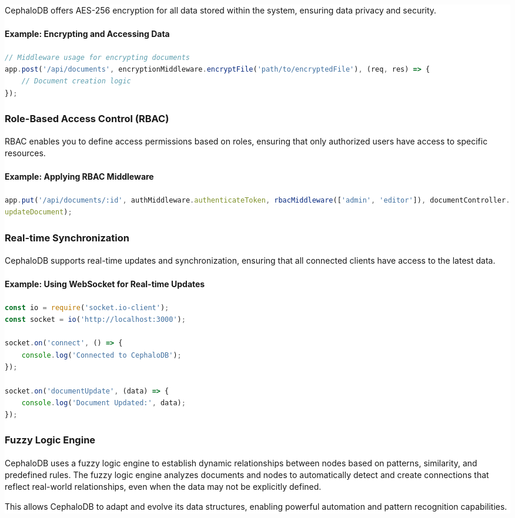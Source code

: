 CephaloDB offers AES-256 encryption for all data stored within the system, ensuring data privacy and security.

#### Example: Encrypting and Accessing Data

```javascript
// Middleware usage for encrypting documents
app.post('/api/documents', encryptionMiddleware.encryptFile('path/to/encryptedFile'), (req, res) => {
    // Document creation logic
});
```

### **Role-Based Access Control (RBAC)**

RBAC enables you to define access permissions based on roles, ensuring that only authorized users have access to specific resources.

#### Example: Applying RBAC Middleware

```javascript
app.put('/api/documents/:id', authMiddleware.authenticateToken, rbacMiddleware(['admin', 'editor']), documentController.updateDocument);
```

### **Real-time Synchronization**

CephaloDB supports real-time updates and synchronization, ensuring that all connected clients have access to the latest data.

#### Example: Using WebSocket for Real-time Updates

```javascript
const io = require('socket.io-client');
const socket = io('http://localhost:3000');

socket.on('connect', () => {
    console.log('Connected to CephaloDB');
});

socket.on('documentUpdate', (data) => {
    console.log('Document Updated:', data);
});
```

### **Fuzzy Logic Engine**

CephaloDB uses a fuzzy logic engine to establish dynamic relationships between nodes based on patterns, similarity, and predefined rules. The fuzzy logic engine analyzes documents and nodes to automatically detect and create connections that reflect real-world relationships, even when the data may not be explicitly defined.

This allows CephaloDB to adapt and evolve its data structures, enabling powerful automation and pattern recognition capabilities.
